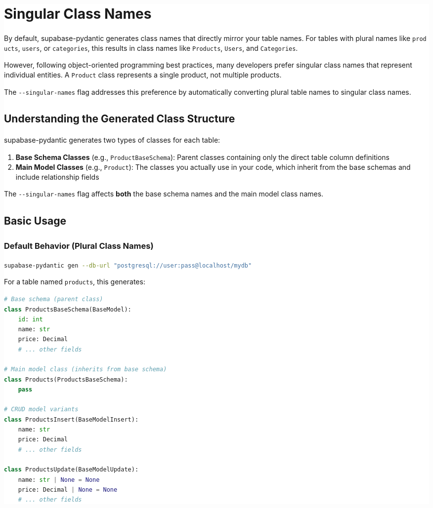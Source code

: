 # Singular Class Names

By default, supabase-pydantic generates class names that directly mirror your table names. For tables with plural names like `products`, `users`, or `categories`, this results in class names like `Products`, `Users`, and `Categories`.

However, following object-oriented programming best practices, many developers prefer singular class names that represent individual entities. A `Product` class represents a single product, not multiple products.

The `--singular-names` flag addresses this preference by automatically converting plural table names to singular class names.

## Understanding the Generated Class Structure

supabase-pydantic generates two types of classes for each table:

1. **Base Schema Classes** (e.g., `ProductBaseSchema`): Parent classes containing only the direct table column definitions
2. **Main Model Classes** (e.g., `Product`): The classes you actually use in your code, which inherit from the base schemas and include relationship fields

The `--singular-names` flag affects **both** the base schema names and the main model class names.

## Basic Usage

### Default Behavior (Plural Class Names)

```bash
supabase-pydantic gen --db-url "postgresql://user:pass@localhost/mydb"
```

For a table named `products`, this generates:

```python
# Base schema (parent class)
class ProductsBaseSchema(BaseModel):
    id: int
    name: str
    price: Decimal
    # ... other fields

# Main model class (inherits from base schema)
class Products(ProductsBaseSchema):
    pass

# CRUD model variants
class ProductsInsert(BaseModelInsert):
    name: str
    price: Decimal
    # ... other fields

class ProductsUpdate(BaseModelUpdate):
    name: str | None = None
    price: Decimal | None = None
    # ... other fields
```
